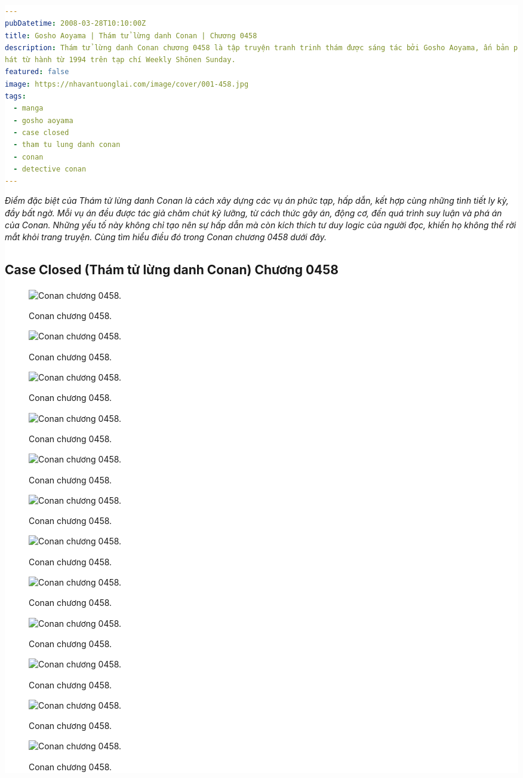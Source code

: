 ```yaml
---
pubDatetime: 2008-03-28T10:10:00Z
title: Gosho Aoyama | Thám tử lừng danh Conan | Chương 0458
description: Thám tử lừng danh Conan chương 0458 là tập truyện tranh trinh thám được sáng tác bởi Gosho Aoyama, ấn bản phát từ hành từ 1994 trên tạp chí Weekly Shōnen Sunday.
featured: false
image: https://nhavantuonglai.com/image/cover/001-458.jpg
tags:
  - manga
  - gosho aoyama
  - case closed
  - tham tu lung danh conan
  - conan
  - detective conan
---
```


_Điểm đặc biệt của Thám tử lừng danh Conan là cách xây dựng các vụ án phức tạp, hấp dẫn, kết hợp cùng những tình tiết ly kỳ, đầy bất ngờ. Mỗi vụ án đều được tác giả chăm chút kỹ lưỡng, từ cách thức gây án, động cơ, đến quá trình suy luận và phá án của Conan. Những yếu tố này không chỉ tạo nên sự hấp dẫn mà còn kích thích tư duy logic của người đọc, khiến họ không thể rời mắt khỏi trang truyện. Cùng tìm hiểu điều đó trong Conan chương 0458 dưới đây._

## Case Closed (Thám tử lừng danh Conan) Chương 0458

<figure><img src="https://nhavantuonglai.com/image/manga/gosho-aoyama-case-closed-0458-01.jpg" alt="Conan chương 0458." title="Conan chương 0458." height=100% width=100%><figcaption></p>Conan chương 0458.</p></figcaption></figure>

<figure><img src="https://nhavantuonglai.com/image/manga/gosho-aoyama-case-closed-0458-02.jpg" alt="Conan chương 0458." title="Conan chương 0458." height=100% width=100%><figcaption></p>Conan chương 0458.</p></figcaption></figure>

<figure><img src="https://nhavantuonglai.com/image/manga/gosho-aoyama-case-closed-0458-03.jpg" alt="Conan chương 0458." title="Conan chương 0458." height=100% width=100%><figcaption></p>Conan chương 0458.</p></figcaption></figure>

<figure><img src="https://nhavantuonglai.com/image/manga/gosho-aoyama-case-closed-0458-04.jpg" alt="Conan chương 0458." title="Conan chương 0458." height=100% width=100%><figcaption></p>Conan chương 0458.</p></figcaption></figure>

<figure><img src="https://nhavantuonglai.com/image/manga/gosho-aoyama-case-closed-0458-05.jpg" alt="Conan chương 0458." title="Conan chương 0458." height=100% width=100%><figcaption></p>Conan chương 0458.</p></figcaption></figure>

<figure><img src="https://nhavantuonglai.com/image/manga/gosho-aoyama-case-closed-0458-06.jpg" alt="Conan chương 0458." title="Conan chương 0458." height=100% width=100%><figcaption></p>Conan chương 0458.</p></figcaption></figure>

<figure><img src="https://nhavantuonglai.com/image/manga/gosho-aoyama-case-closed-0458-07.jpg" alt="Conan chương 0458." title="Conan chương 0458." height=100% width=100%><figcaption></p>Conan chương 0458.</p></figcaption></figure>

<figure><img src="https://nhavantuonglai.com/image/manga/gosho-aoyama-case-closed-0458-08.jpg" alt="Conan chương 0458." title="Conan chương 0458." height=100% width=100%><figcaption></p>Conan chương 0458.</p></figcaption></figure>

<figure><img src="https://nhavantuonglai.com/image/manga/gosho-aoyama-case-closed-0458-09.jpg" alt="Conan chương 0458." title="Conan chương 0458." height=100% width=100%><figcaption></p>Conan chương 0458.</p></figcaption></figure>

<figure><img src="https://nhavantuonglai.com/image/manga/gosho-aoyama-case-closed-0458-10.jpg" alt="Conan chương 0458." title="Conan chương 0458." height=100% width=100%><figcaption></p>Conan chương 0458.</p></figcaption></figure>

<figure><img src="https://nhavantuonglai.com/image/manga/gosho-aoyama-case-closed-0458-11.jpg" alt="Conan chương 0458." title="Conan chương 0458." height=100% width=100%><figcaption></p>Conan chương 0458.</p></figcaption></figure>

<figure><img src="https://nhavantuonglai.com/image/manga/gosho-aoyama-case-closed-0458-12.jpg" alt="Conan chương 0458." title="Conan chương 0458." height=100% width=100%><figcaption></p>Conan chương 0458.</p></figcaption></figure>
